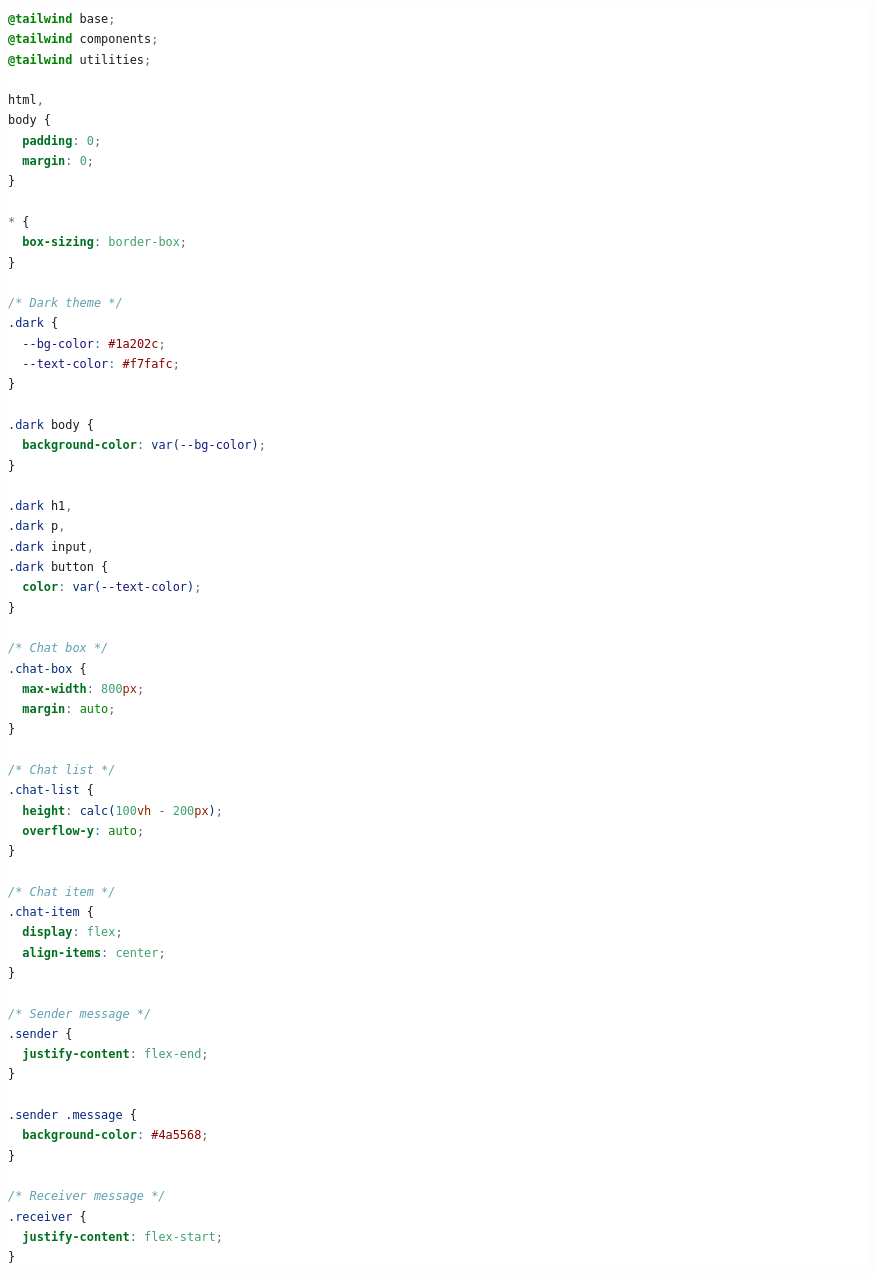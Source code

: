 ```css
@tailwind base;
@tailwind components;
@tailwind utilities;

html,
body {
  padding: 0;
  margin: 0;
}

* {
  box-sizing: border-box;
}

/* Dark theme */
.dark {
  --bg-color: #1a202c;
  --text-color: #f7fafc;
}

.dark body {
  background-color: var(--bg-color);
}

.dark h1,
.dark p,
.dark input,
.dark button {
  color: var(--text-color);
}

/* Chat box */
.chat-box {
  max-width: 800px;
  margin: auto;
}

/* Chat list */
.chat-list {
  height: calc(100vh - 200px);
  overflow-y: auto;
}

/* Chat item */
.chat-item {
  display: flex;
  align-items: center;
}

/* Sender message */
.sender {
  justify-content: flex-end;
}

.sender .message {
  background-color: #4a5568;
}

/* Receiver message */
.receiver {
  justify-content: flex-start;
}

```